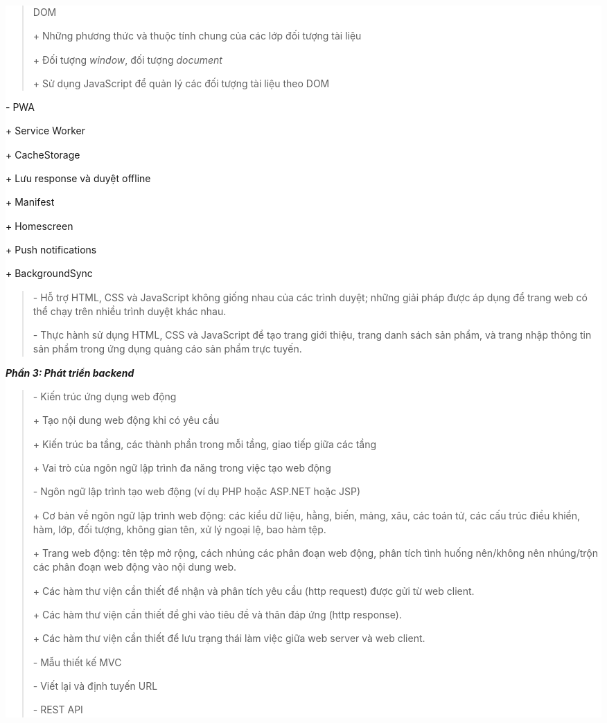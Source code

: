 > DOM
>
> \+ Những phương thức và thuộc tính chung của các lớp đối tượng tài
> liệu
>
> \+ Đối tượng *window*, đối tượng *document*
>
> \+ Sử dụng JavaScript để quản lý các đối tượng tài liệu theo DOM

\- PWA

\+ Service Worker

\+ CacheStorage

\+ Lưu response và duyệt offline

\+ Manifest

\+ Homescreen

\+ Push notifications

\+ BackgroundSync

> \- Hỗ trợ HTML, CSS và JavaScript không giống nhau của các trình
> duyệt; những giải pháp được áp dụng để trang web có thể chạy trên
> nhiều trình duyệt khác nhau.
>
> \- Thực hành sử dụng HTML, CSS và JavaScript để tạo trang giới thiệu,
> trang danh sách sản phẩm, và trang nhập thông tin sản phẩm trong ứng
> dụng quảng cáo sản phẩm trực tuyến.

***Phần 3: Phát triển backend***

> \- Kiến trúc ứng dụng web động
>
> \+ Tạo nội dung web động khi có yêu cầu
>
> \+ Kiến trúc ba tầng, các thành phần trong mỗi tầng, giao tiếp giữa
> các tầng
>
> \+ Vai trò của ngôn ngữ lập trình đa năng trong việc tạo web động
>
> \- Ngôn ngữ lập trình tạo web động (ví dụ PHP hoặc ASP.NET hoặc JSP)
>
> \+ Cơ bản về ngôn ngữ lập trình web động: các kiểu dữ liệu, hằng,
> biến, mảng, xâu, các toán tử, các cấu trúc điều khiển, hàm, lớp, đối
> tượng, không gian tên, xử lý ngoại lệ, bao hàm tệp.
>
> \+ Trang web động: tên tệp mở rộng, cách nhúng các phân đoạn web động,
> phân tích tình huống nên/không nên nhúng/trộn các phân đoạn web động
> vào nội dung web.
>
> \+ Các hàm thư viện cần thiết để nhận và phân tích yêu cầu (http
> request) được gửi từ web client.
>
> \+ Các hàm thư viện cần thiết để ghi vào tiêu đề và thân đáp ứng (http
> response).
>
> \+ Các hàm thư viện cần thiết để lưu trạng thái làm việc giữa web
> server và web client.
>
> \- Mẫu thiết kế MVC
>
> \- Viết lại và định tuyến URL
>
> \- REST API